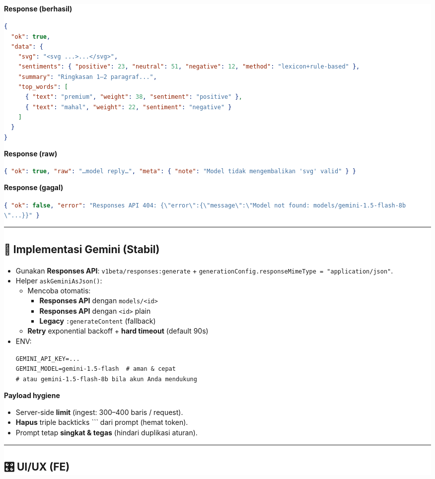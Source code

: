 **Response (berhasil)**
```json
{
  "ok": true,
  "data": {
    "svg": "<svg ...>...</svg>",
    "sentiments": { "positive": 23, "neutral": 51, "negative": 12, "method": "lexicon+rule-based" },
    "summary": "Ringkasan 1–2 paragraf...",
    "top_words": [
      { "text": "premium", "weight": 38, "sentiment": "positive" },
      { "text": "mahal", "weight": 22, "sentiment": "negative" }
    ]
  }
}
```

**Response (raw)**
```json
{ "ok": true, "raw": "…model reply…", "meta": { "note": "Model tidak mengembalikan 'svg' valid" } }
```

**Response (gagal)**
```json
{ "ok": false, "error": "Responses API 404: {\"error\":{\"message\":\"Model not found: models/gemini-1.5-flash-8b\"...}}" }
```

---

## 🧠 Implementasi Gemini (Stabil)

- Gunakan **Responses API**: `v1beta/responses:generate` + `generationConfig.responseMimeType = "application/json"`.
- Helper `askGeminiAsJson()`:
  - Mencoba otomatis:
    - **Responses API** dengan `models/<id>`
    - **Responses API** dengan `<id>` plain
    - **Legacy** `:generateContent` (fallback)
  - **Retry** exponential backoff + **hard timeout** (default 90s)
- ENV:
  ```env
  GEMINI_API_KEY=...
  GEMINI_MODEL=gemini-1.5-flash  # aman & cepat
  # atau gemini-1.5-flash-8b bila akun Anda mendukung
  ```

**Payload hygiene**
- Server-side **limit** (ingest: 300–400 baris / request).  
- **Hapus** triple backticks ``` dari prompt (hemat token).  
- Prompt tetap **singkat & tegas** (hindari duplikasi aturan).

---

## 🎛️ UI/UX (FE)
